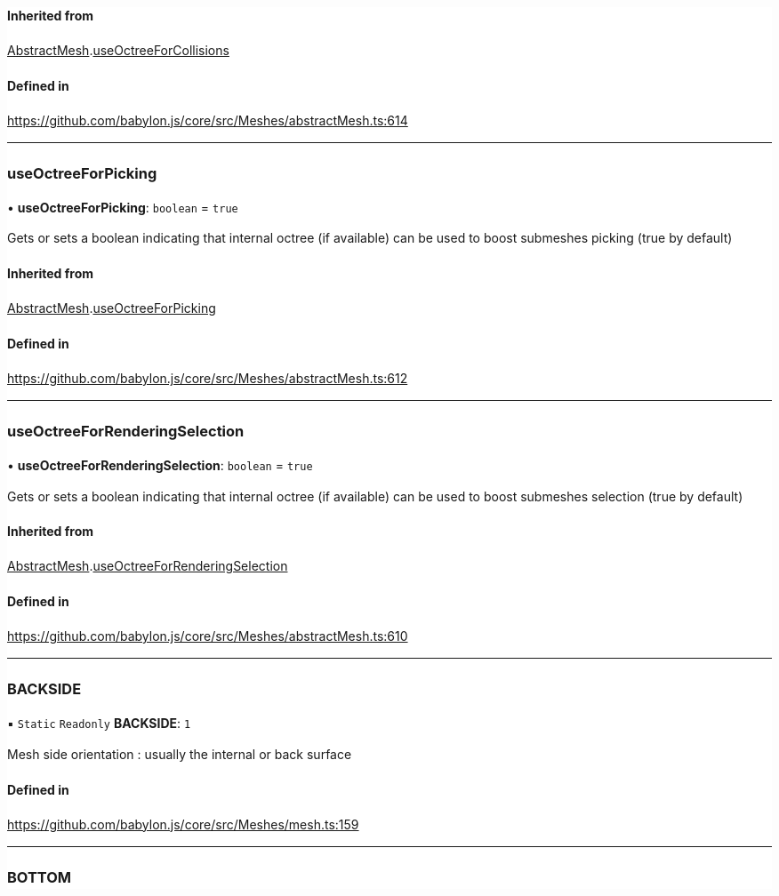 #### Inherited from

[AbstractMesh](AbstractMesh.md).[useOctreeForCollisions](AbstractMesh.md#useoctreeforcollisions)

#### Defined in

https://github.com/babylon.js/core/src/Meshes/abstractMesh.ts:614

___

### useOctreeForPicking

• **useOctreeForPicking**: `boolean` = `true`

Gets or sets a boolean indicating that internal octree (if available) can be used to boost submeshes picking (true by default)

#### Inherited from

[AbstractMesh](AbstractMesh.md).[useOctreeForPicking](AbstractMesh.md#useoctreeforpicking)

#### Defined in

https://github.com/babylon.js/core/src/Meshes/abstractMesh.ts:612

___

### useOctreeForRenderingSelection

• **useOctreeForRenderingSelection**: `boolean` = `true`

Gets or sets a boolean indicating that internal octree (if available) can be used to boost submeshes selection (true by default)

#### Inherited from

[AbstractMesh](AbstractMesh.md).[useOctreeForRenderingSelection](AbstractMesh.md#useoctreeforrenderingselection)

#### Defined in

https://github.com/babylon.js/core/src/Meshes/abstractMesh.ts:610

___

### BACKSIDE

▪ `Static` `Readonly` **BACKSIDE**: ``1``

Mesh side orientation : usually the internal or back surface

#### Defined in

https://github.com/babylon.js/core/src/Meshes/mesh.ts:159

___

### BOTTOM
